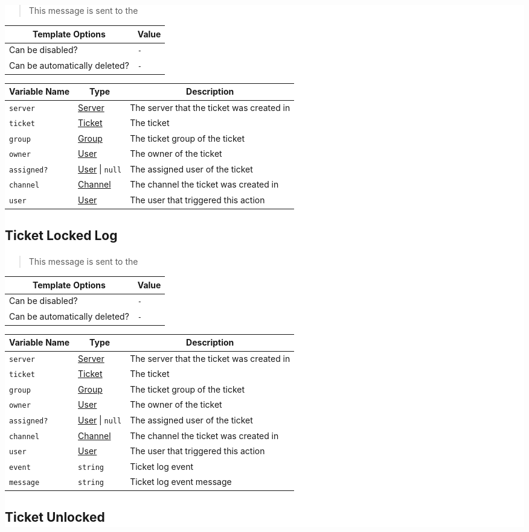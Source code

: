 > This message is sent to the 

| Template Options| Value |
|------------------|------------|
| Can be disabled? | `-` |
| Can be automatically deleted? | `-` |

| Variable Name  | Type       | Description                                |
|----------------|------------|--------------------------------------------|
|`server`| [Server](#server-object) | The server that the ticket was created in |
|`ticket`| [Ticket](#ticket-object) | The ticket |
|`group`| [Group](#group-object) | The ticket group of the ticket |
|`owner`| [User](#user-object) | The owner of the ticket |
|`assigned?`| [User](#user-object) \| `null` | The assigned user of the ticket |
|`channel`| [Channel](#channel-object) | The channel the ticket was created in |
|`user`| [User](#user-object) | The user that triggered this action |

## Ticket Locked Log

> This message is sent to the 

| Template Options| Value |
|------------------|------------|
| Can be disabled? | `-` |
| Can be automatically deleted? | `-` |

| Variable Name  | Type       | Description                                |
|----------------|------------|--------------------------------------------|
|`server`| [Server](#server-object) | The server that the ticket was created in |
|`ticket`| [Ticket](#ticket-object) | The ticket |
|`group`| [Group](#group-object) | The ticket group of the ticket |
|`owner`| [User](#user-object) | The owner of the ticket |
|`assigned?`| [User](#user-object) \| `null` | The assigned user of the ticket |
|`channel`| [Channel](#channel-object) | The channel the ticket was created in |
|`user`| [User](#user-object) | The user that triggered this action |
|`event`| `string` | Ticket log event |
|`message`| `string` | Ticket log event message | 

## Ticket Unlocked
